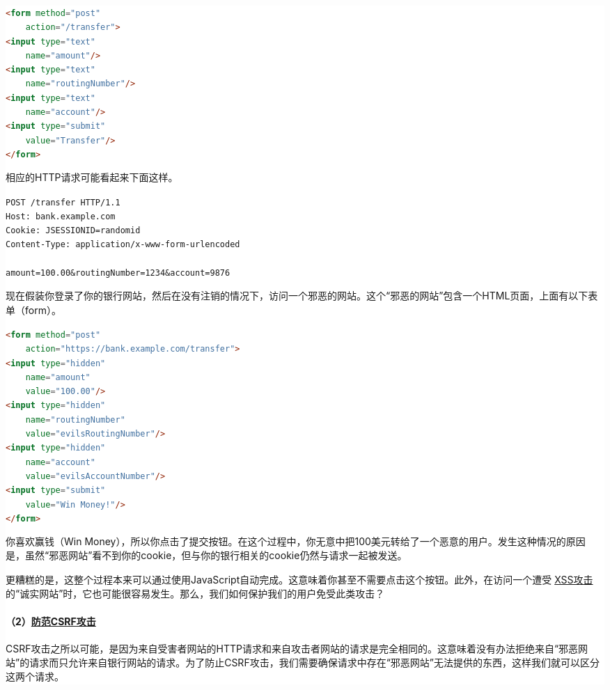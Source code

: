 ```html
<form method="post"
	action="/transfer">
<input type="text"
	name="amount"/>
<input type="text"
	name="routingNumber"/>
<input type="text"
	name="account"/>
<input type="submit"
	value="Transfer"/>
</form>
```

相应的HTTP请求可能看起来下面这样。

```http
POST /transfer HTTP/1.1
Host: bank.example.com
Cookie: JSESSIONID=randomid
Content-Type: application/x-www-form-urlencoded

amount=100.00&routingNumber=1234&account=9876
```

现在假装你登录了你的银行网站，然后在没有注销的情况下，访问一个邪恶的网站。这个“邪恶的网站”包含一个HTML页面，上面有以下表单（form）。

```html
<form method="post"
	action="https://bank.example.com/transfer">
<input type="hidden"
	name="amount"
	value="100.00"/>
<input type="hidden"
	name="routingNumber"
	value="evilsRoutingNumber"/>
<input type="hidden"
	name="account"
	value="evilsAccountNumber"/>
<input type="submit"
	value="Win Money!"/>
</form>
```

你喜欢赢钱（Win Money），所以你点击了提交按钮。在这个过程中，你无意中把100美元转给了一个恶意的用户。发生这种情况的原因是，虽然“邪恶网站”看不到你的cookie，但与你的银行相关的cookie仍然与请求一起被发送。

更糟糕的是，这整个过程本来可以通过使用JavaScript自动完成。这意味着你甚至不需要点击这个按钮。此外，在访问一个遭受 [XSS攻击](https://www.owasp.org/index.php/Cross-site_Scripting_(XSS)) 的“诚实网站”时，它也可能很容易发生。那么，我们如何保护我们的用户免受此类攻击？

#### （2）[防范CSRF攻击](https://springdoc.cn/spring-security/features/exploits/csrf.html#csrf-protection)

CSRF攻击之所以可能，是因为来自受害者网站的HTTP请求和来自攻击者网站的请求是完全相同的。这意味着没有办法拒绝来自“邪恶网站”的请求而只允许来自银行网站的请求。为了防止CSRF攻击，我们需要确保请求中存在“邪恶网站”无法提供的东西，这样我们就可以区分这两个请求。
